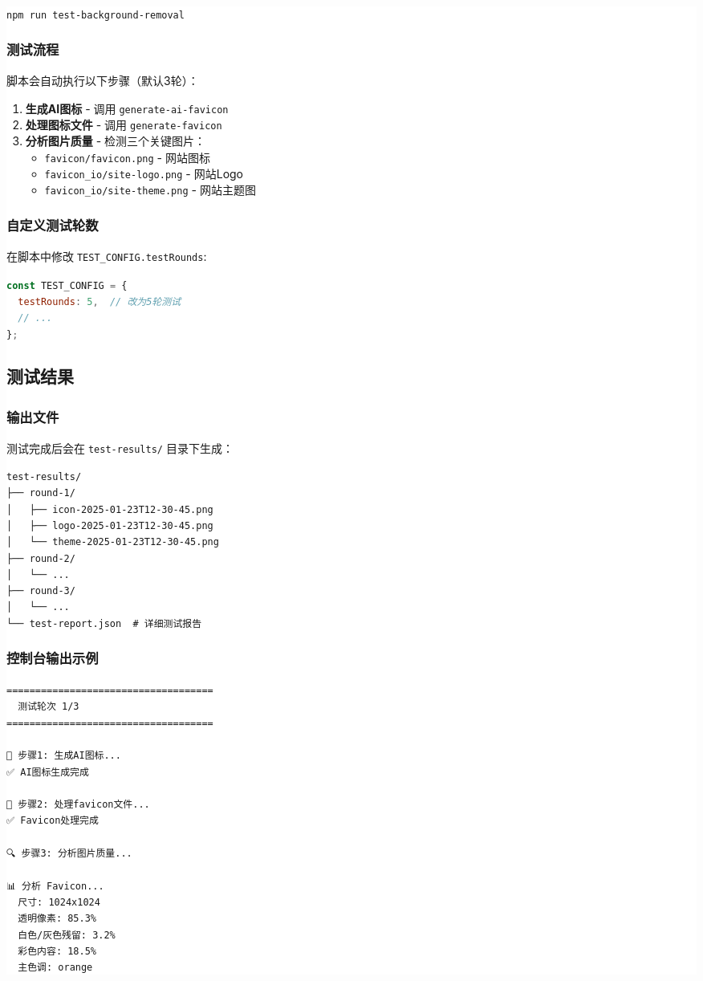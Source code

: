 ```bash
npm run test-background-removal
```

### 测试流程

脚本会自动执行以下步骤（默认3轮）：

1. **生成AI图标** - 调用 `generate-ai-favicon`
2. **处理图标文件** - 调用 `generate-favicon`
3. **分析图片质量** - 检测三个关键图片：
   - `favicon/favicon.png` - 网站图标
   - `favicon_io/site-logo.png` - 网站Logo
   - `favicon_io/site-theme.png` - 网站主题图

### 自定义测试轮数

在脚本中修改 `TEST_CONFIG.testRounds`:

```javascript
const TEST_CONFIG = {
  testRounds: 5,  // 改为5轮测试
  // ...
};
```

## 测试结果

### 输出文件

测试完成后会在 `test-results/` 目录下生成：

```
test-results/
├── round-1/
│   ├── icon-2025-01-23T12-30-45.png
│   ├── logo-2025-01-23T12-30-45.png
│   └── theme-2025-01-23T12-30-45.png
├── round-2/
│   └── ...
├── round-3/
│   └── ...
└── test-report.json  # 详细测试报告
```

### 控制台输出示例

```
====================================
  测试轮次 1/3
====================================

🎨 步骤1: 生成AI图标...
✅ AI图标生成完成

🎨 步骤2: 处理favicon文件...
✅ Favicon处理完成

🔍 步骤3: 分析图片质量...

📊 分析 Favicon...
  尺寸: 1024x1024
  透明像素: 85.3%
  白色/灰色残留: 3.2%
  彩色内容: 18.5%
  主色调: orange
```